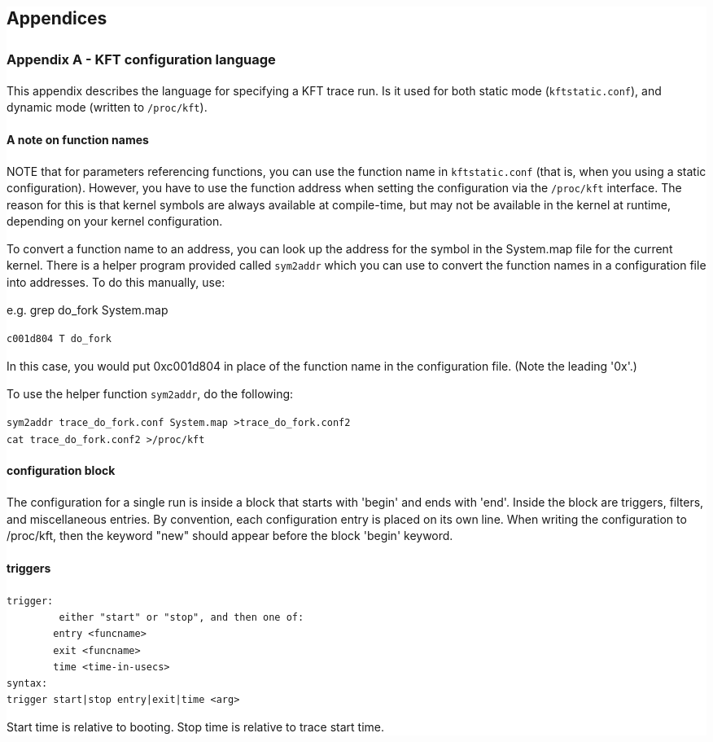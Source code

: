 ## Appendices

### Appendix A - KFT configuration language

This appendix describes the language for specifying a KFT trace run. Is
it used for both static mode (`kftstatic.conf`), and dynamic mode
(written to `/proc/kft`).

#### A note on function names

NOTE that for parameters referencing functions, you can use the function
name in `kftstatic.conf` (that is, when you using a static
configuration). However, you have to use the function address when
setting the configuration via the `/proc/kft` interface. The reason for
this is that kernel symbols are always available at compile-time, but
may not be available in the kernel at runtime, depending on your kernel
configuration.

To convert a function name to an address, you can look up the address
for the symbol in the System.map file for the current kernel. There is a
helper program provided called `sym2addr` which you can use to convert
the function names in a configuration file into addresses. To do this
manually, use:

e.g. grep do\_fork System.map

    c001d804 T do_fork

In this case, you would put 0xc001d804 in place of the function name in
the configuration file. (Note the leading '0x'.)

To use the helper function `sym2addr`, do the following:

    sym2addr trace_do_fork.conf System.map >trace_do_fork.conf2
    cat trace_do_fork.conf2 >/proc/kft

#### configuration block

The configuration for a single run is inside a block that starts with
'begin' and ends with 'end'. Inside the block are triggers, filters, and
miscellaneous entries. By convention, each configuration entry is placed
on its own line. When writing the configuration to /proc/kft, then the
keyword "new" should appear before the block 'begin' keyword.

#### triggers

    trigger:
             either "start" or "stop", and then one of:
            entry <funcname>
            exit <funcname>
            time <time-in-usecs>
    syntax:
    trigger start|stop entry|exit|time <arg>

Start time is relative to booting. Stop time is relative to trace start
time.
